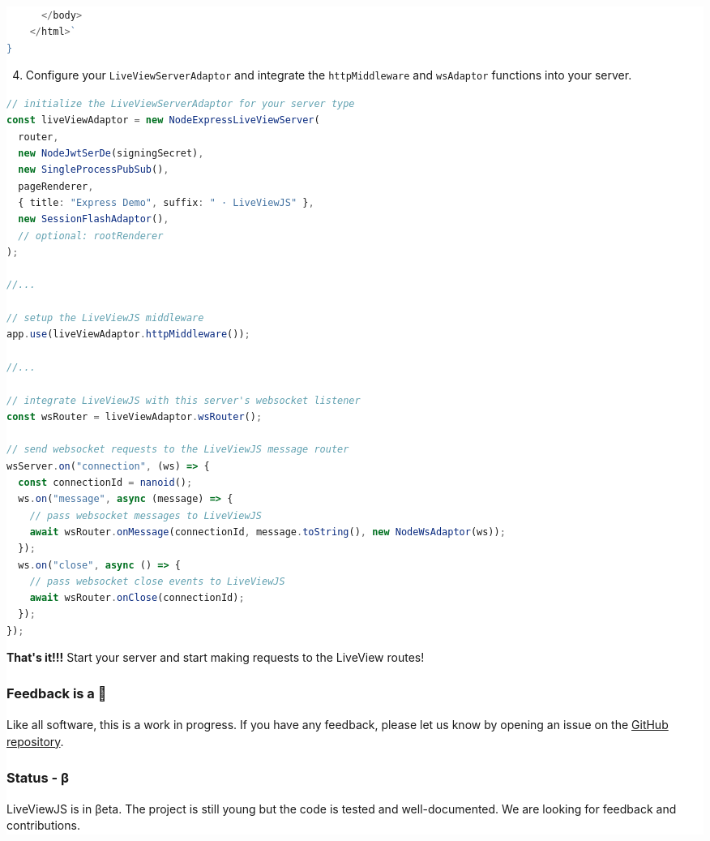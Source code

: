 ```ts
      </body>
    </html>`
}
```

 4. Configure your `LiveViewServerAdaptor` and integrate the `httpMiddleware` and `wsAdaptor` functions into your server.
```ts
// initialize the LiveViewServerAdaptor for your server type
const liveViewAdaptor = new NodeExpressLiveViewServer(
  router,
  new NodeJwtSerDe(signingSecret),
  new SingleProcessPubSub(),
  pageRenderer,
  { title: "Express Demo", suffix: " · LiveViewJS" },
  new SessionFlashAdaptor(),
  // optional: rootRenderer
);

//...

// setup the LiveViewJS middleware
app.use(liveViewAdaptor.httpMiddleware());

//...

// integrate LiveViewJS with this server's websocket listener
const wsRouter = liveViewAdaptor.wsRouter();

// send websocket requests to the LiveViewJS message router
wsServer.on("connection", (ws) => {
  const connectionId = nanoid();
  ws.on("message", async (message) => {
    // pass websocket messages to LiveViewJS
    await wsRouter.onMessage(connectionId, message.toString(), new NodeWsAdaptor(ws));
  });
  ws.on("close", async () => {
    // pass websocket close events to LiveViewJS
    await wsRouter.onClose(connectionId);
  });
});
```
**That's it!!!** Start your server and start making requests to the LiveView routes!


### Feedback is a 🎁
Like all software, this is a work in progress. If you have any feedback, please let us know by opening an issue on the [GitHub repository](https://github.com/floodfx/liveviewjs/issues).

### Status - **β**
LiveViewJS is in βeta. The project is still young but the code is tested and well-documented.  We are looking for feedback and contributions.
